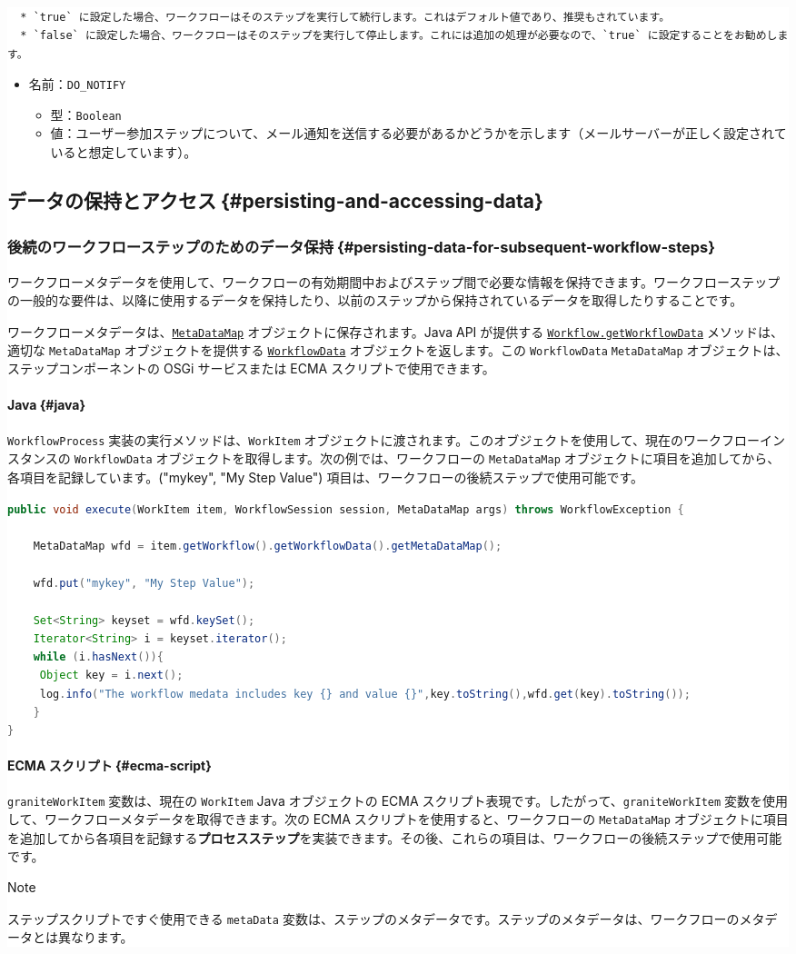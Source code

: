       * `true` に設定した場合、ワークフローはそのステップを実行して続行します。これはデフォルト値であり、推奨もされています。
      * `false` に設定した場合、ワークフローはそのステップを実行して停止します。これには追加の処理が必要なので、`true` に設定することをお勧めします。

* 名前：`DO_NOTIFY`

   * 型：`Boolean`
   * 値：ユーザー参加ステップについて、メール通知を送信する必要があるかどうかを示します（メールサーバーが正しく設定されていると想定しています）。

## データの保持とアクセス {#persisting-and-accessing-data}

### 後続のワークフローステップのためのデータ保持 {#persisting-data-for-subsequent-workflow-steps}

ワークフローメタデータを使用して、ワークフローの有効期間中およびステップ間で必要な情報を保持できます。ワークフローステップの一般的な要件は、以降に使用するデータを保持したり、以前のステップから保持されているデータを取得したりすることです。

ワークフローメタデータは、[`MetaDataMap`](#metadatamaps) オブジェクトに保存されます。Java API が提供する [`Workflow.getWorkflowData`](https://developer.adobe.com/experience-manager/reference-materials/6-5-lts/javadoc/com/adobe/granite/workflow/exec/Workflow.html) メソッドは、適切な `MetaDataMap` オブジェクトを提供する [`WorkflowData`](https://developer.adobe.com/experience-manager/reference-materials/6-5-lts/javadoc/com/adobe/granite/workflow/exec/WorkflowData.html) オブジェクトを返します。この `WorkflowData` `MetaDataMap` オブジェクトは、ステップコンポーネントの OSGi サービスまたは ECMA スクリプトで使用できます。

#### Java {#java}

`WorkflowProcess` 実装の実行メソッドは、`WorkItem` オブジェクトに渡されます。このオブジェクトを使用して、現在のワークフローインスタンスの `WorkflowData` オブジェクトを取得します。次の例では、ワークフローの `MetaDataMap` オブジェクトに項目を追加してから、各項目を記録しています。(&quot;mykey&quot;, &quot;My Step Value&quot;) 項目は、ワークフローの後続ステップで使用可能です。

```java
public void execute(WorkItem item, WorkflowSession session, MetaDataMap args) throws WorkflowException {

    MetaDataMap wfd = item.getWorkflow().getWorkflowData().getMetaDataMap();

    wfd.put("mykey", "My Step Value");

    Set<String> keyset = wfd.keySet();
    Iterator<String> i = keyset.iterator();
    while (i.hasNext()){
     Object key = i.next();
     log.info("The workflow medata includes key {} and value {}",key.toString(),wfd.get(key).toString());
    }
}
```

#### ECMA スクリプト {#ecma-script}

`graniteWorkItem` 変数は、現在の `WorkItem` Java オブジェクトの ECMA スクリプト表現です。したがって、`graniteWorkItem` 変数を使用して、ワークフローメタデータを取得できます。次の ECMA スクリプトを使用すると、ワークフローの `MetaDataMap` オブジェクトに項目を追加してから各項目を記録する&#x200B;**プロセスステップ**&#x200B;を実装できます。その後、これらの項目は、ワークフローの後続ステップで使用可能です。

>[!NOTE]
>
>ステップスクリプトですぐ使用できる `metaData` 変数は、ステップのメタデータです。ステップのメタデータは、ワークフローのメタデータとは異なります。
